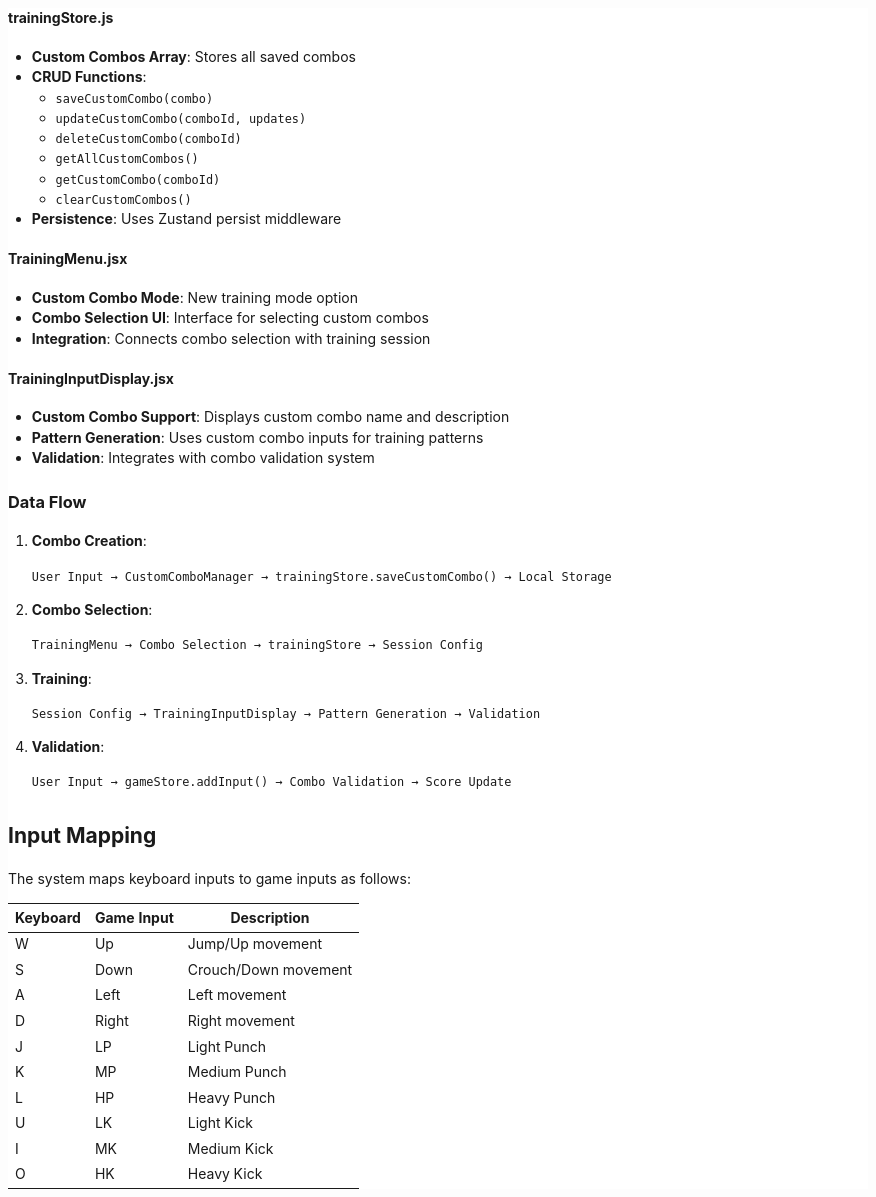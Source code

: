 #### trainingStore.js
- **Custom Combos Array**: Stores all saved combos
- **CRUD Functions**: 
  - `saveCustomCombo(combo)`
  - `updateCustomCombo(comboId, updates)`
  - `deleteCustomCombo(comboId)`
  - `getAllCustomCombos()`
  - `getCustomCombo(comboId)`
  - `clearCustomCombos()`
- **Persistence**: Uses Zustand persist middleware

#### TrainingMenu.jsx
- **Custom Combo Mode**: New training mode option
- **Combo Selection UI**: Interface for selecting custom combos
- **Integration**: Connects combo selection with training session

#### TrainingInputDisplay.jsx
- **Custom Combo Support**: Displays custom combo name and description
- **Pattern Generation**: Uses custom combo inputs for training patterns
- **Validation**: Integrates with combo validation system

### Data Flow

1. **Combo Creation**:
   ```
   User Input → CustomComboManager → trainingStore.saveCustomCombo() → Local Storage
   ```

2. **Combo Selection**:
   ```
   TrainingMenu → Combo Selection → trainingStore → Session Config
   ```

3. **Training**:
   ```
   Session Config → TrainingInputDisplay → Pattern Generation → Validation
   ```

4. **Validation**:
   ```
   User Input → gameStore.addInput() → Combo Validation → Score Update
   ```

## Input Mapping

The system maps keyboard inputs to game inputs as follows:

| Keyboard | Game Input | Description |
|----------|------------|-------------|
| W        | Up         | Jump/Up movement |
| S        | Down       | Crouch/Down movement |
| A        | Left       | Left movement |
| D        | Right      | Right movement |
| J        | LP         | Light Punch |
| K        | MP         | Medium Punch |
| L        | HP         | Heavy Punch |
| U        | LK         | Light Kick |
| I        | MK         | Medium Kick |
| O        | HK         | Heavy Kick |
